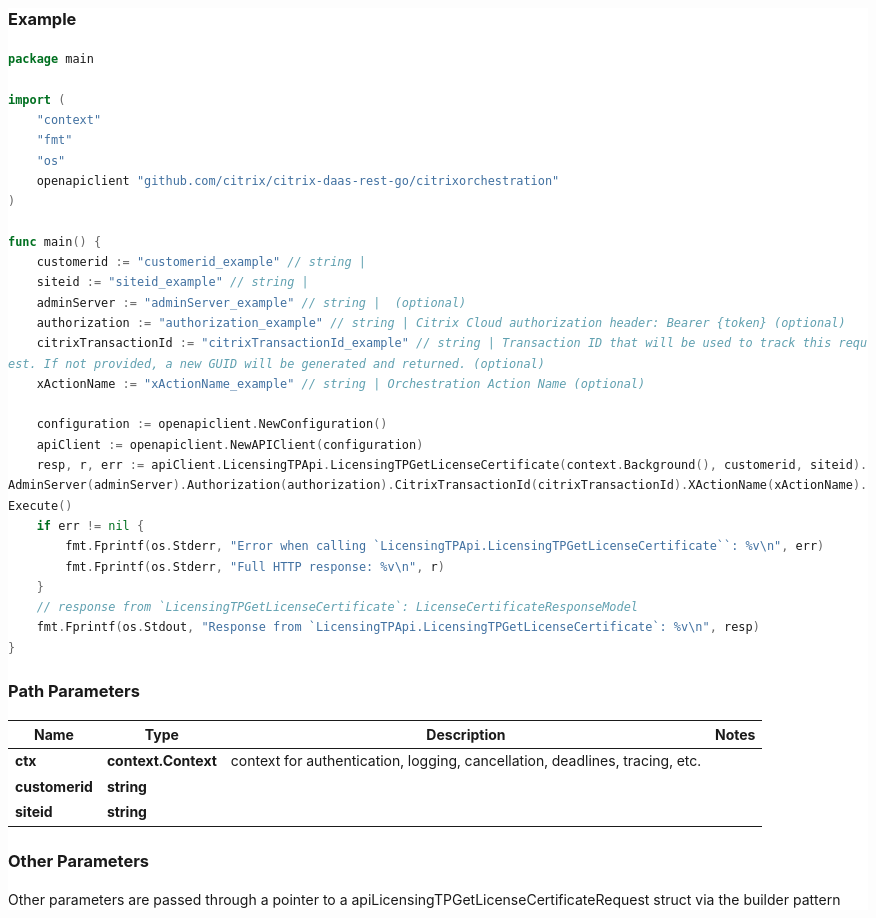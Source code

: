 ### Example

```go
package main

import (
    "context"
    "fmt"
    "os"
    openapiclient "github.com/citrix/citrix-daas-rest-go/citrixorchestration"
)

func main() {
    customerid := "customerid_example" // string | 
    siteid := "siteid_example" // string | 
    adminServer := "adminServer_example" // string |  (optional)
    authorization := "authorization_example" // string | Citrix Cloud authorization header: Bearer {token} (optional)
    citrixTransactionId := "citrixTransactionId_example" // string | Transaction ID that will be used to track this request. If not provided, a new GUID will be generated and returned. (optional)
    xActionName := "xActionName_example" // string | Orchestration Action Name (optional)

    configuration := openapiclient.NewConfiguration()
    apiClient := openapiclient.NewAPIClient(configuration)
    resp, r, err := apiClient.LicensingTPApi.LicensingTPGetLicenseCertificate(context.Background(), customerid, siteid).AdminServer(adminServer).Authorization(authorization).CitrixTransactionId(citrixTransactionId).XActionName(xActionName).Execute()
    if err != nil {
        fmt.Fprintf(os.Stderr, "Error when calling `LicensingTPApi.LicensingTPGetLicenseCertificate``: %v\n", err)
        fmt.Fprintf(os.Stderr, "Full HTTP response: %v\n", r)
    }
    // response from `LicensingTPGetLicenseCertificate`: LicenseCertificateResponseModel
    fmt.Fprintf(os.Stdout, "Response from `LicensingTPApi.LicensingTPGetLicenseCertificate`: %v\n", resp)
}
```

### Path Parameters


Name | Type | Description  | Notes
------------- | ------------- | ------------- | -------------
**ctx** | **context.Context** | context for authentication, logging, cancellation, deadlines, tracing, etc.
**customerid** | **string** |  | 
**siteid** | **string** |  | 

### Other Parameters

Other parameters are passed through a pointer to a apiLicensingTPGetLicenseCertificateRequest struct via the builder pattern
